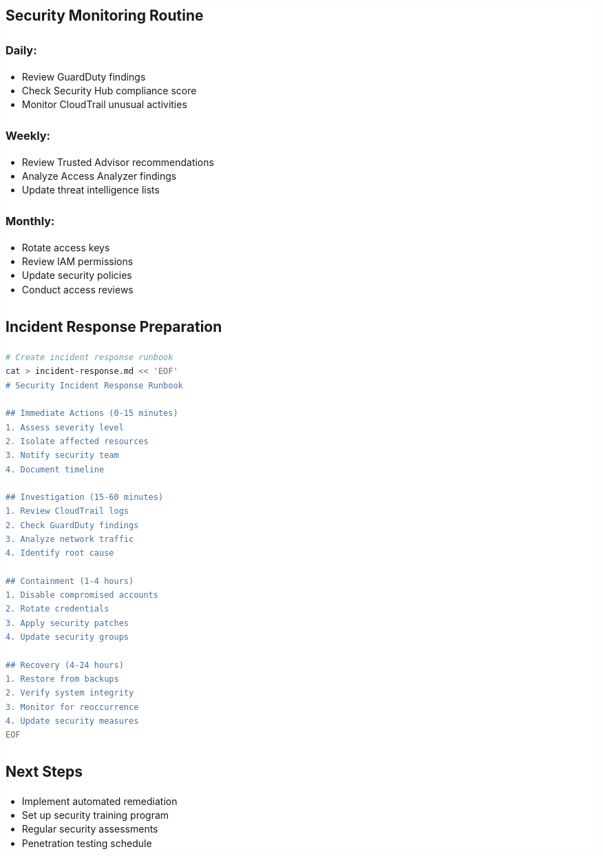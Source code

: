## Security Monitoring Routine
### Daily:
- Review GuardDuty findings
- Check Security Hub compliance score
- Monitor CloudTrail unusual activities

### Weekly:
- Review Trusted Advisor recommendations
- Analyze Access Analyzer findings
- Update threat intelligence lists

### Monthly:
- Rotate access keys
- Review IAM permissions
- Update security policies
- Conduct access reviews

## Incident Response Preparation
```bash
# Create incident response runbook
cat > incident-response.md << 'EOF'
# Security Incident Response Runbook

## Immediate Actions (0-15 minutes)
1. Assess severity level
2. Isolate affected resources
3. Notify security team
4. Document timeline

## Investigation (15-60 minutes)
1. Review CloudTrail logs
2. Check GuardDuty findings
3. Analyze network traffic
4. Identify root cause

## Containment (1-4 hours)
1. Disable compromised accounts
2. Rotate credentials
3. Apply security patches
4. Update security groups

## Recovery (4-24 hours)
1. Restore from backups
2. Verify system integrity
3. Monitor for reoccurrence
4. Update security measures
EOF
```

## Next Steps
- Implement automated remediation
- Set up security training program
- Regular security assessments
- Penetration testing schedule

